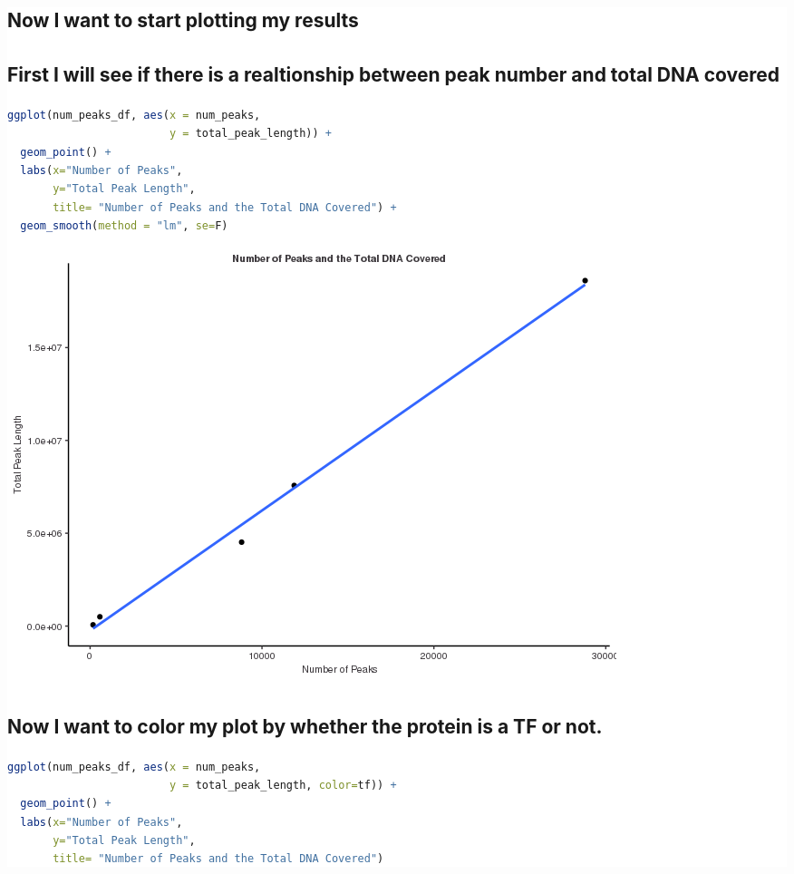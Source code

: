 ## Now I want to start plotting my results

## First I will see if there is a realtionship between peak number and total DNA covered

``` r
ggplot(num_peaks_df, aes(x = num_peaks, 
                         y = total_peak_length)) +
  geom_point() +
  labs(x="Number of Peaks",
       y="Total Peak Length",
       title= "Number of Peaks and the Total DNA Covered") +
  geom_smooth(method = "lm", se=F)
```

![](class_exercise_mehrhroff_files/figure-gfm/unnamed-chunk-8-1.png)

## Now I want to color my plot by whether the protein is a TF or not.

``` r
ggplot(num_peaks_df, aes(x = num_peaks, 
                         y = total_peak_length, color=tf)) +
  geom_point() +
  labs(x="Number of Peaks",
       y="Total Peak Length",
       title= "Number of Peaks and the Total DNA Covered") 
```

